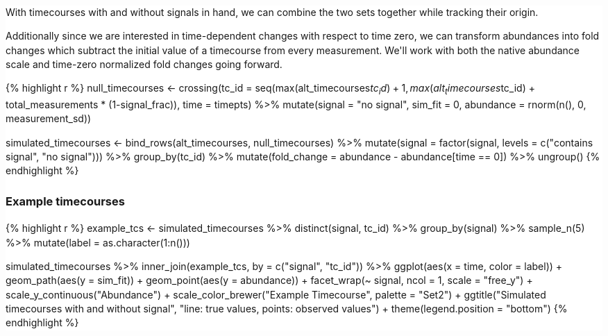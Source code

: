 With timecourses with and without signals in hand, we can combine the two sets together while tracking their origin.

Additionally since we are interested in time-dependent changes with respect to time zero, we can transform abundances into fold changes which subtract the initial value of a timecourse from every measurement. We'll work with both the native abundance scale and time-zero normalized fold changes going forward.


{% highlight r %}
null_timecourses <- crossing(tc_id = seq(max(alt_timecourses$tc_id) + 1,
                                         max(alt_timecourses$tc_id) + total_measurements * (1-signal_frac)),
                             time = timepts) %>%
  mutate(signal = "no signal",
         sim_fit = 0,
         abundance = rnorm(n(), 0, measurement_sd))

simulated_timecourses <- bind_rows(alt_timecourses, null_timecourses) %>%
  mutate(signal = factor(signal, levels = c("contains signal", "no signal"))) %>%
  group_by(tc_id) %>%
  mutate(fold_change = abundance - abundance[time == 0]) %>%
  ungroup()
{% endhighlight %}

### Example timecourses 


{% highlight r %}
example_tcs <- simulated_timecourses %>%
  distinct(signal, tc_id) %>%
  group_by(signal) %>%
  sample_n(5) %>%
  mutate(label = as.character(1:n()))

simulated_timecourses %>%
  inner_join(example_tcs, by = c("signal", "tc_id")) %>%
  ggplot(aes(x = time, color = label)) +
  geom_path(aes(y = sim_fit)) +
  geom_point(aes(y = abundance)) +
  facet_wrap(~ signal, ncol = 1, scale = "free_y") +
  scale_y_continuous("Abundance") +
  scale_color_brewer("Example Timecourse", palette = "Set2") +
  ggtitle("Simulated timecourses with and without signal", "line: true values, points: observed values") +
  theme(legend.position = "bottom")
{% endhighlight %}
